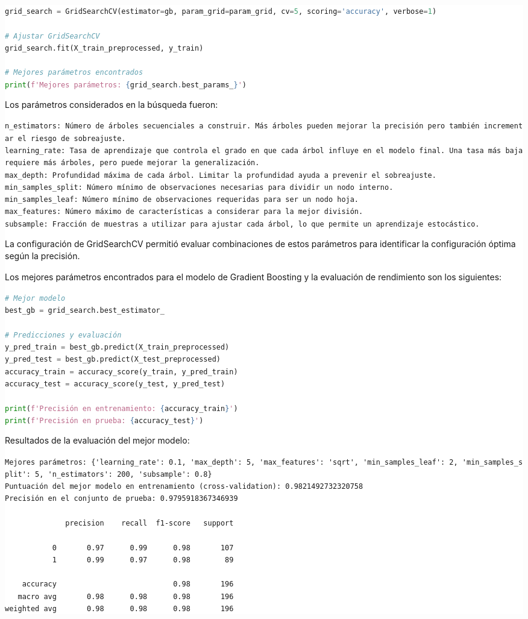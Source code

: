 ```python
grid_search = GridSearchCV(estimator=gb, param_grid=param_grid, cv=5, scoring='accuracy', verbose=1)

# Ajustar GridSearchCV
grid_search.fit(X_train_preprocessed, y_train)

# Mejores parámetros encontrados
print(f'Mejores parámetros: {grid_search.best_params_}')
```

Los parámetros considerados en la búsqueda fueron:

    n_estimators: Número de árboles secuenciales a construir. Más árboles pueden mejorar la precisión pero también incrementar el riesgo de sobreajuste.
    learning_rate: Tasa de aprendizaje que controla el grado en que cada árbol influye en el modelo final. Una tasa más baja requiere más árboles, pero puede mejorar la generalización.
    max_depth: Profundidad máxima de cada árbol. Limitar la profundidad ayuda a prevenir el sobreajuste.
    min_samples_split: Número mínimo de observaciones necesarias para dividir un nodo interno.
    min_samples_leaf: Número mínimo de observaciones requeridas para ser un nodo hoja.
    max_features: Número máximo de características a considerar para la mejor división.
    subsample: Fracción de muestras a utilizar para ajustar cada árbol, lo que permite un aprendizaje estocástico.

La configuración de GridSearchCV permitió evaluar combinaciones de estos parámetros para identificar la configuración óptima según la precisión.

Los mejores parámetros encontrados para el modelo de Gradient Boosting y la evaluación de rendimiento son los siguientes:

```python
# Mejor modelo
best_gb = grid_search.best_estimator_

# Predicciones y evaluación
y_pred_train = best_gb.predict(X_train_preprocessed)
y_pred_test = best_gb.predict(X_test_preprocessed)
accuracy_train = accuracy_score(y_train, y_pred_train)
accuracy_test = accuracy_score(y_test, y_pred_test)

print(f'Precisión en entrenamiento: {accuracy_train}')
print(f'Precisión en prueba: {accuracy_test}')
```

Resultados de la evaluación del mejor modelo:

```
Mejores parámetros: {'learning_rate': 0.1, 'max_depth': 5, 'max_features': 'sqrt', 'min_samples_leaf': 2, 'min_samples_split': 5, 'n_estimators': 200, 'subsample': 0.8}
Puntuación del mejor modelo en entrenamiento (cross-validation): 0.9821492732320758
Precisión en el conjunto de prueba: 0.9795918367346939

              precision    recall  f1-score   support

           0       0.97      0.99      0.98       107
           1       0.99      0.97      0.98        89

    accuracy                           0.98       196
   macro avg       0.98      0.98      0.98       196
weighted avg       0.98      0.98      0.98       196
```
